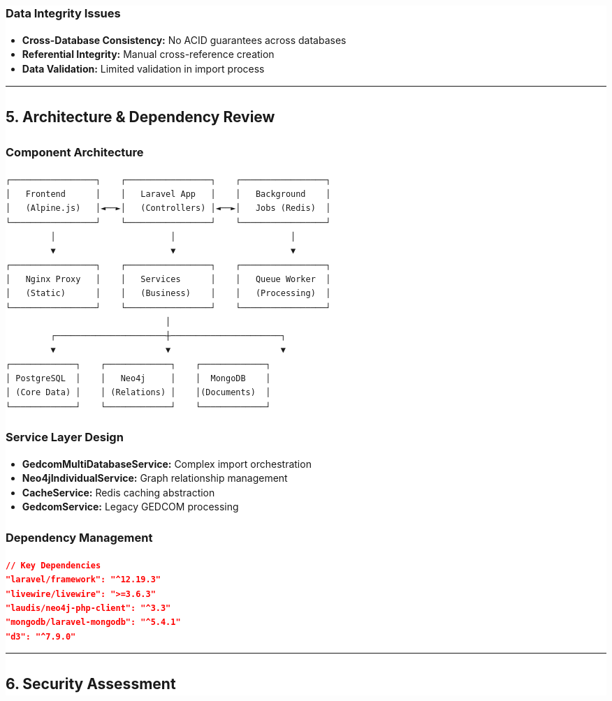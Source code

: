 ### Data Integrity Issues
- **Cross-Database Consistency:** No ACID guarantees across databases
- **Referential Integrity:** Manual cross-reference creation
- **Data Validation:** Limited validation in import process

---

## 5. Architecture & Dependency Review

### Component Architecture
```
┌─────────────────┐    ┌─────────────────┐    ┌─────────────────┐
│   Frontend      │    │   Laravel App   │    │   Background    │
│   (Alpine.js)   │◄──►│   (Controllers) │◄──►│   Jobs (Redis)  │
└─────────────────┘    └─────────────────┘    └─────────────────┘
         │                       │                       │
         ▼                       ▼                       ▼
┌─────────────────┐    ┌─────────────────┐    ┌─────────────────┐
│   Nginx Proxy   │    │   Services      │    │   Queue Worker  │
│   (Static)      │    │   (Business)    │    │   (Processing)  │
└─────────────────┘    └─────────────────┘    └─────────────────┘
                                │
         ┌──────────────────────┼──────────────────────┐
         ▼                      ▼                      ▼
┌─────────────┐    ┌─────────────┐    ┌─────────────┐
│ PostgreSQL  │    │   Neo4j     │    │  MongoDB    │
│ (Core Data) │    │ (Relations) │    │(Documents)  │
└─────────────┘    └─────────────┘    └─────────────┘
```

### Service Layer Design
- **GedcomMultiDatabaseService:** Complex import orchestration
- **Neo4jIndividualService:** Graph relationship management
- **CacheService:** Redis caching abstraction
- **GedcomService:** Legacy GEDCOM processing

### Dependency Management
```json
// Key Dependencies
"laravel/framework": "^12.19.3"
"livewire/livewire": ">=3.6.3"
"laudis/neo4j-php-client": "^3.3"
"mongodb/laravel-mongodb": "^5.4.1"
"d3": "^7.9.0"
```

---

## 6. Security Assessment
